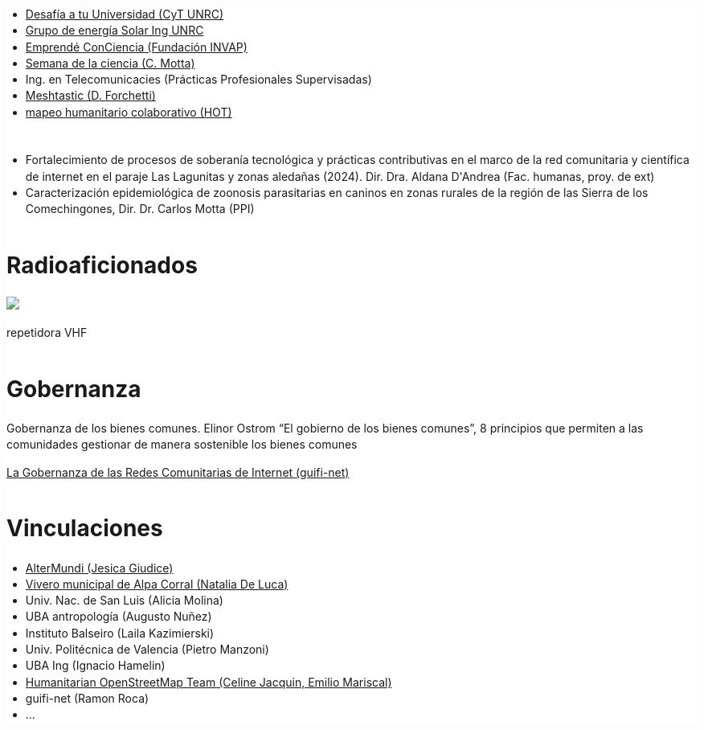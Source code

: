 - [Desafía a tu Universidad (CyT UNRC)](https://www.unrc.edu.ar/unrc/cienciaytecnica/desafiaatuuni.php)
- [Grupo de energía Solar Ing UNRC](https://www.ing.unrc.edu.ar/grupos/ges/)
- [Emprendé ConCiencia (Fundación INVAP)](https://www.emprendeconciencia.org.ar)
- [Semana de la ciencia (C. Motta)](https://daniel.bellomo.ar/LLRCC/FAV-poster_semana_ciencia_2025.pdf)
- Ing. en Telecomunicacies (Prácticas Profesionales Supervisadas)
- [Meshtastic (D. Forchetti)](https://meshtastic.org/)
- [mapeo humanitario colaborativo (HOT)](https://www.hotosm.org)



#

- Fortalecimiento de procesos de soberanía tecnológica y prácticas contributivas en el marco de la red comunitaria y científica de internet en el paraje Las Lagunitas y zonas aledañas (2024). Dir. Dra. Aldana D'Andrea (Fac. humanas, proy. de ext)
- Caracterización epidemiológica de zoonosis parasitarias en caninos en zonas rurales de la región de las Sierra de los Comechingones, Dir. Dr. Carlos Motta (PPI)



# Radioaficionados

![](img/repe_VHF.jpeg)

repetidora VHF



# Gobernanza

Gobernanza de los bienes comunes. Elinor Ostrom “El gobierno de los bienes comunes”, 8 principios que permiten a las comunidades gestionar de manera sostenible los bienes comunes

[La Gobernanza de las Redes Comunitarias de Internet (guifi-net)](https://landing.guifi.net/es/la-gobernanza-de-las-redes-comunitarias-de-internet/)



# Vinculaciones 

- [AlterMundi (Jesica Giudice)](https://altermundi.net)
- [Vivero municipal de Alpa Corral (Natalia De Luca)](https://tierraunidaactiva.github.io/fotos/20240809_practicas_relevamiento_vegetacion.html)
- Univ. Nac. de San Luis (Alicia Molina)
- UBA antropología (Augusto Nuñez)
- Instituto Balseiro (Laila Kazimierski)
- Univ. Politécnica de Valencia (Pietro Manzoni)
- UBA Ing (Ignacio Hamelin)
- [Humanitarian OpenStreetMap Team (Celine Jacquin, Emilio Mariscal)](https://hotosm.org)
- guifi-net (Ramon Roca)
- ...
